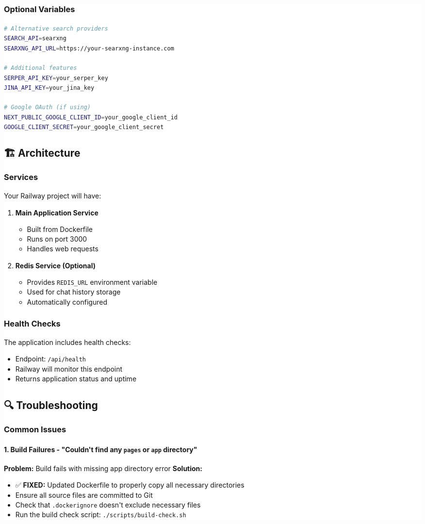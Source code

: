 ### Optional Variables

```bash
# Alternative search providers
SEARCH_API=searxng
SEARXNG_API_URL=https://your-searxng-instance.com

# Additional features
SERPER_API_KEY=your_serper_key
JINA_API_KEY=your_jina_key

# Google OAuth (if using)
NEXT_PUBLIC_GOOGLE_CLIENT_ID=your_google_client_id
GOOGLE_CLIENT_SECRET=your_google_client_secret
```

## 🏗️ Architecture

### Services

Your Railway project will have:

1. **Main Application Service**

   - Built from Dockerfile
   - Runs on port 3000
   - Handles web requests

2. **Redis Service (Optional)**
   - Provides `REDIS_URL` environment variable
   - Used for chat history storage
   - Automatically configured

### Health Checks

The application includes health checks:

- Endpoint: `/api/health`
- Railway will monitor this endpoint
- Returns application status and uptime

## 🔍 Troubleshooting

### Common Issues

#### 1. Build Failures - "Couldn't find any `pages` or `app` directory"

**Problem:** Build fails with missing app directory error
**Solution:**

- ✅ **FIXED:** Updated Dockerfile to properly copy all necessary directories
- Ensure all source files are committed to Git
- Check that `.dockerignore` doesn't exclude necessary files
- Run the build check script: `./scripts/build-check.sh`
